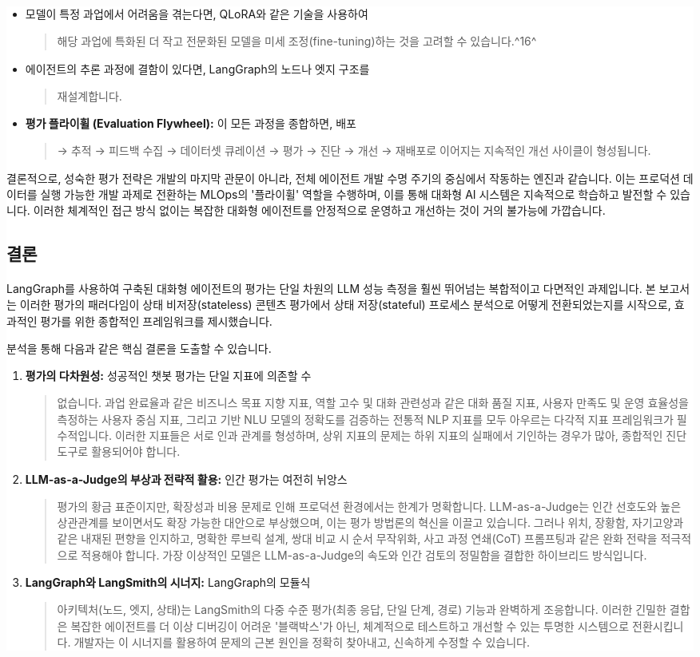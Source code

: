   - 모델이 특정 과업에서 어려움을 겪는다면, QLoRA와 같은 기술을 사용하여
    > 해당 과업에 특화된 더 작고 전문화된 모델을 미세
    > 조정(fine-tuning)하는 것을 고려할 수 있습니다.^16^

  - 에이전트의 추론 과정에 결함이 있다면, LangGraph의 노드나 엣지 구조를
    > 재설계합니다.

- **평가 플라이휠 (Evaluation Flywheel):** 이 모든 과정을 종합하면, 배포
  > → 추적 → 피드백 수집 → 데이터셋 큐레이션 → 평가 → 진단 → 개선 →
  > 재배포로 이어지는 지속적인 개선 사이클이 형성됩니다.

결론적으로, 성숙한 평가 전략은 개발의 마지막 관문이 아니라, 전체
에이전트 개발 수명 주기의 중심에서 작동하는 엔진과 같습니다. 이는
프로덕션 데이터를 실행 가능한 개발 과제로 전환하는 MLOps의 \'플라이휠\'
역할을 수행하며, 이를 통해 대화형 AI 시스템은 지속적으로 학습하고 발전할
수 있습니다. 이러한 체계적인 접근 방식 없이는 복잡한 대화형 에이전트를
안정적으로 운영하고 개선하는 것이 거의 불가능에 가깝습니다.

## **결론**

LangGraph를 사용하여 구축된 대화형 에이전트의 평가는 단일 차원의 LLM
성능 측정을 훨씬 뛰어넘는 복합적이고 다면적인 과제입니다. 본 보고서는
이러한 평가의 패러다임이 상태 비저장(stateless) 콘텐츠 평가에서 상태
저장(stateful) 프로세스 분석으로 어떻게 전환되었는지를 시작으로,
효과적인 평가를 위한 종합적인 프레임워크를 제시했습니다.

분석을 통해 다음과 같은 핵심 결론을 도출할 수 있습니다.

1.  **평가의 다차원성:** 성공적인 챗봇 평가는 단일 지표에 의존할 수
    > 없습니다. 과업 완료율과 같은 비즈니스 목표 지향 지표, 역할 고수 및
    > 대화 관련성과 같은 대화 품질 지표, 사용자 만족도 및 운영 효율성을
    > 측정하는 사용자 중심 지표, 그리고 기반 NLU 모델의 정확도를
    > 검증하는 전통적 NLP 지표를 모두 아우르는 다각적 지표 프레임워크가
    > 필수적입니다. 이러한 지표들은 서로 인과 관계를 형성하며, 상위
    > 지표의 문제는 하위 지표의 실패에서 기인하는 경우가 많아, 종합적인
    > 진단 도구로 활용되어야 합니다.

2.  **LLM-as-a-Judge의 부상과 전략적 활용:** 인간 평가는 여전히 뉘앙스
    > 평가의 황금 표준이지만, 확장성과 비용 문제로 인해 프로덕션
    > 환경에서는 한계가 명확합니다. LLM-as-a-Judge는 인간 선호도와 높은
    > 상관관계를 보이면서도 확장 가능한 대안으로 부상했으며, 이는 평가
    > 방법론의 혁신을 이끌고 있습니다. 그러나 위치, 장황함, 자기고양과
    > 같은 내재된 편향을 인지하고, 명확한 루브릭 설계, 쌍대 비교 시 순서
    > 무작위화, 사고 과정 연쇄(CoT) 프롬프팅과 같은 완화 전략을
    > 적극적으로 적용해야 합니다. 가장 이상적인 모델은 LLM-as-a-Judge의
    > 속도와 인간 검토의 정밀함을 결합한 하이브리드 방식입니다.

3.  **LangGraph와 LangSmith의 시너지:** LangGraph의 모듈식
    > 아키텍처(노드, 엣지, 상태)는 LangSmith의 다중 수준 평가(최종 응답,
    > 단일 단계, 경로) 기능과 완벽하게 조응합니다. 이러한 긴밀한 결합은
    > 복잡한 에이전트를 더 이상 디버깅이 어려운 \'블랙박스\'가 아닌,
    > 체계적으로 테스트하고 개선할 수 있는 투명한 시스템으로
    > 전환시킵니다. 개발자는 이 시너지를 활용하여 문제의 근본 원인을
    > 정확히 찾아내고, 신속하게 수정할 수 있습니다.
